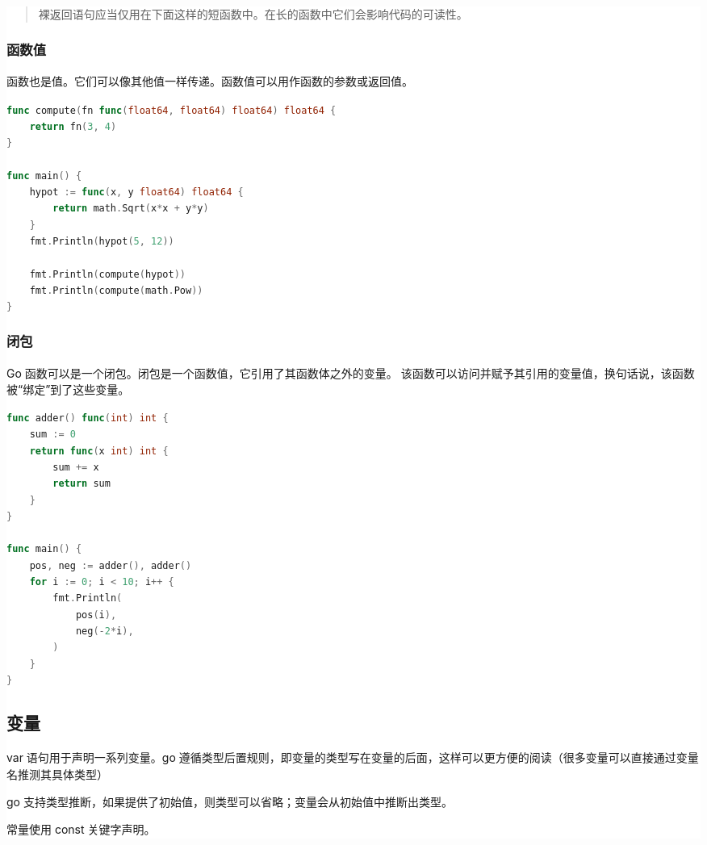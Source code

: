> 裸返回语句应当仅用在下面这样的短函数中。在长的函数中它们会影响代码的可读性。

### 函数值

函数也是值。它们可以像其他值一样传递。函数值可以用作函数的参数或返回值。

```go
func compute(fn func(float64, float64) float64) float64 {
	return fn(3, 4)
}

func main() {
	hypot := func(x, y float64) float64 {
		return math.Sqrt(x*x + y*y)
	}
	fmt.Println(hypot(5, 12))

	fmt.Println(compute(hypot))
	fmt.Println(compute(math.Pow))
}
```
### 闭包

Go 函数可以是一个闭包。闭包是一个函数值，它引用了其函数体之外的变量。 该函数可以访问并赋予其引用的变量值，换句话说，该函数被“绑定”到了这些变量。

```go
func adder() func(int) int {
	sum := 0
	return func(x int) int {
		sum += x
		return sum
	}
}

func main() {
	pos, neg := adder(), adder()
	for i := 0; i < 10; i++ {
		fmt.Println(
			pos(i),
			neg(-2*i),
		)
	}
}
```


## 变量

var 语句用于声明一系列变量。go 遵循类型后置规则，即变量的类型写在变量的后面，这样可以更方便的阅读（很多变量可以直接通过变量名推测其具体类型）

go 支持类型推断，如果提供了初始值，则类型可以省略；变量会从初始值中推断出类型。

常量使用 const 关键字声明。

